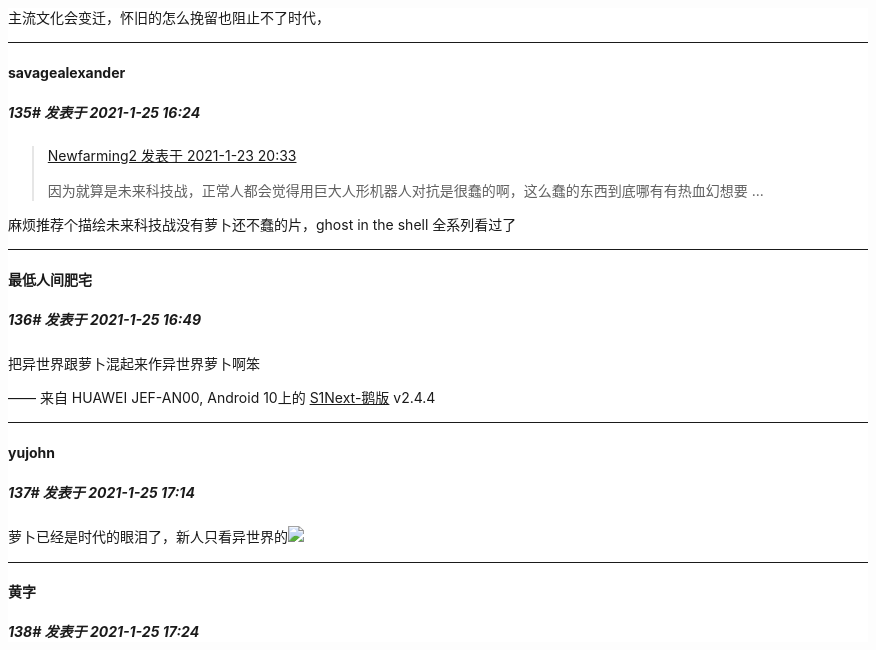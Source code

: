 

主流文化会变迁，怀旧的怎么挽留也阻止不了时代，







*****

####  savagealexander  
##### 135#       发表于 2021-1-25 16:24



<blockquote><a href="httphttps://bbs.saraba1st.com/2b/forum.php?mod=redirect&amp;goto=findpost&amp;pid=50125646&amp;ptid=1984324" target="_blank">Newfarming2 发表于 2021-1-23 20:33</a>

因为就算是未来科技战，正常人都会觉得用巨大人形机器人对抗是很蠢的啊，这么蠢的东西到底哪有有热血幻想要 ...</blockquote>
麻烦推荐个描绘未来科技战没有萝卜还不蠢的片，ghost in the shell 全系列看过了







*****

####  最低人间肥宅  
##### 136#       发表于 2021-1-25 16:49




把异世界跟萝卜混起来作异世界萝卜啊笨

—— 来自 HUAWEI JEF-AN00, Android 10上的 [S1Next-鹅版](https://github.com/ykrank/S1-Next/releases) v2.4.4







*****

####  yujohn  
##### 137#       发表于 2021-1-25 17:14




萝卜已经是时代的眼泪了，新人只看异世界的<img src="https://static.saraba1st.com/image/smiley/face2017/037.png" referrerpolicy="no-referrer">







*****

####  黄字  
##### 138#       发表于 2021-1-25 17:24
